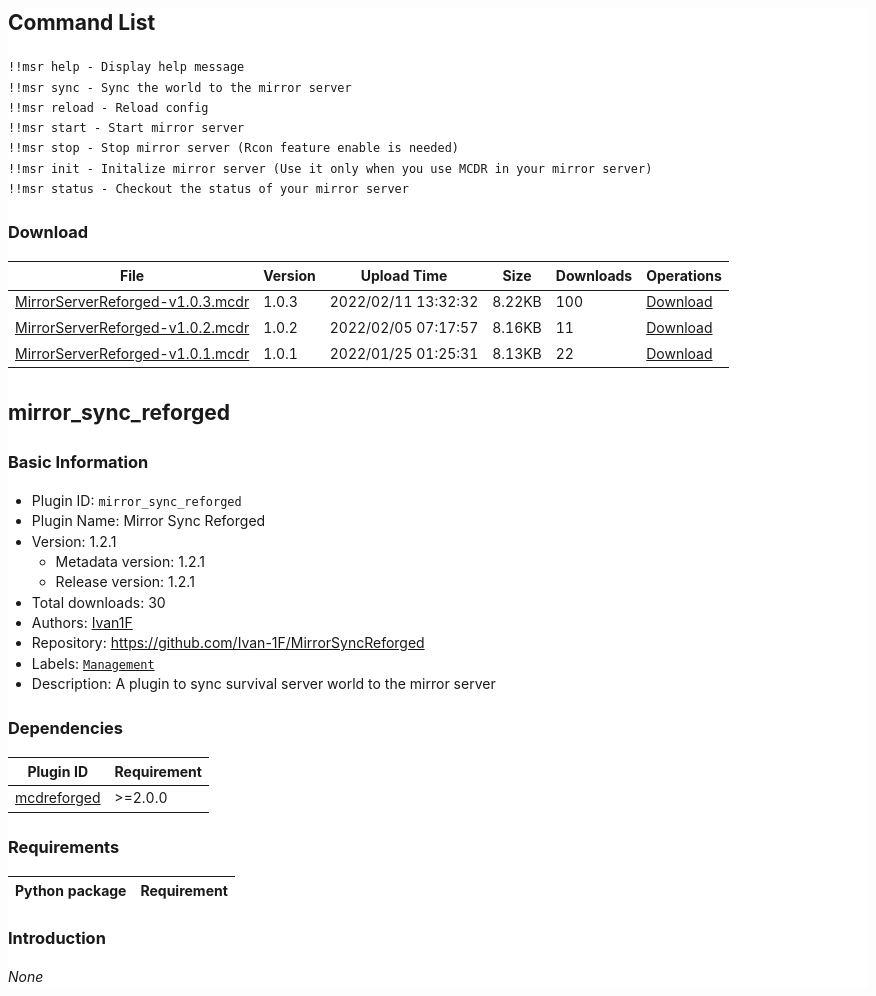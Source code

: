 ## Command List

```
!!msr help - Display help message
!!msr sync - Sync the world to the mirror server
!!msr reload - Reload config
!!msr start - Start mirror server
!!msr stop - Stop mirror server (Rcon feature enable is needed)
!!msr init - Initalize mirror server (Use it only when you use MCDR in your mirror server)
!!msr status - Checkout the status of your mirror server
```
### Download

| File | Version | Upload Time | Size | Downloads | Operations |
| --- | --- | --- | --- | --- | --- |
| [MirrorServerReforged-v1.0.3.mcdr](https://github.com/EMUnion/MirrorServerReforged/releases/tag/1.0.3) | 1.0.3 | 2022/02/11 13:32:32 | 8.22KB | 100 | [Download](https://github.com/EMUnion/MirrorServerReforged/releases/download/1.0.3/MirrorServerReforged-v1.0.3.mcdr) |
| [MirrorServerReforged-v1.0.2.mcdr](https://github.com/EMUnion/MirrorServerReforged/releases/tag/1.0.2) | 1.0.2 | 2022/02/05 07:17:57 | 8.16KB | 11 | [Download](https://github.com/EMUnion/MirrorServerReforged/releases/download/1.0.2/MirrorServerReforged-v1.0.2.mcdr) |
| [MirrorServerReforged-v1.0.1.mcdr](https://github.com/EMUnion/MirrorServerReforged/releases/tag/1.0.1) | 1.0.1 | 2022/01/25 01:25:31 | 8.13KB | 22 | [Download](https://github.com/EMUnion/MirrorServerReforged/releases/download/1.0.1/MirrorServerReforged-v1.0.1.mcdr) |

## mirror_sync_reforged

### Basic Information

- Plugin ID: `mirror_sync_reforged`
- Plugin Name: Mirror Sync Reforged
- Version: 1.2.1
  - Metadata version: 1.2.1
  - Release version: 1.2.1
- Total downloads: 30
- Authors: [Ivan1F](https://github.com/Ivan-1F)
- Repository: https://github.com/Ivan-1F/MirrorSyncReforged
- Labels: [`Management`](/labels/management/readme.md)
- Description: A plugin to sync survival server world to the mirror server

### Dependencies

| Plugin ID | Requirement |
| --- | --- |
| [mcdreforged](https://github.com/Fallen-Breath/MCDReforged) | \>=2.0.0 |

### Requirements

| Python package | Requirement |
| --- | --- |

### Introduction

*None*
